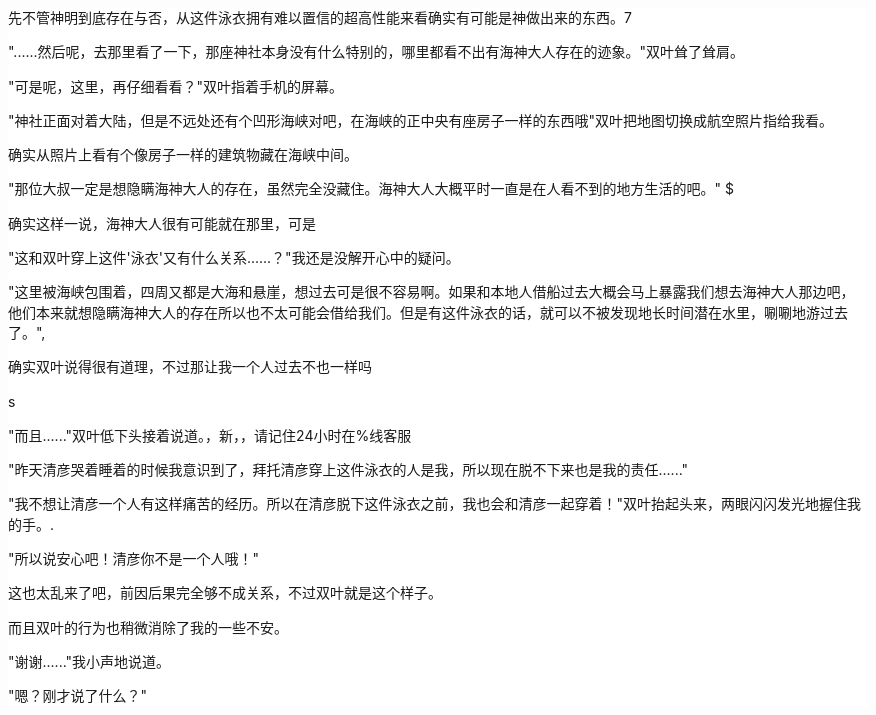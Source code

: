 

先不管神明到底存在与否，从这件泳衣拥有难以置信的超高性能来看确实有可能是神做出来的东西。7



"......然后呢，去那里看了一下，那座神社本身没有什么特别的，哪里都看不出有海神大人存在的迹象。"双叶耸了耸肩。



"可是呢，这里，再仔细看看？"双叶指着手机的屏幕。



"神社正面对着大陆，但是不远处还有个凹形海峡对吧，在海峡的正中央有座房子一样的东西哦"双叶把地图切换成航空照片指给我看。



确实从照片上看有个像房子一样的建筑物藏在海峡中间。



"那位大叔一定是想隐瞒海神大人的存在，虽然完全没藏住。海神大人大概平时一直是在人看不到的地方生活的吧。" $



确实这样一说，海神大人很有可能就在那里，可是



"这和双叶穿上这件'泳衣'又有什么关系......？"我还是没解开心中的疑问。



"这里被海峡包围着，四周又都是大海和悬崖，想过去可是很不容易啊。如果和本地人借船过去大概会马上暴露我们想去海神大人那边吧，他们本来就想隐瞒海神大人的存在所以也不太可能会借给我们。但是有这件泳衣的话，就可以不被发现地长时间潜在水里，唰唰地游过去了。",



确实双叶说得很有道理，不过那让我一个人过去不也一样吗

s



"而且......"双叶低下头接着说道。，新，，请记住24小时在%线客服



"昨天清彦哭着睡着的时候我意识到了，拜托清彦穿上这件泳衣的人是我，所以现在脱不下来也是我的责任......"



"我不想让清彦一个人有这样痛苦的经历。所以在清彦脱下这件泳衣之前，我也会和清彦一起穿着！"双叶抬起头来，两眼闪闪发光地握住我的手。.



"所以说安心吧！清彦你不是一个人哦！"



这也太乱来了吧，前因后果完全够不成关系，不过双叶就是这个样子。



而且双叶的行为也稍微消除了我的一些不安。



"谢谢......"我小声地说道。



"嗯？刚才说了什么？"

